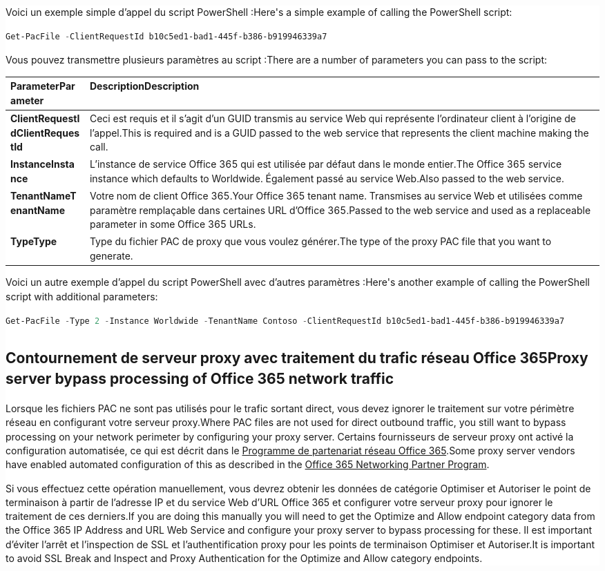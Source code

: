 <span data-ttu-id="16e24-148">Voici un exemple simple d’appel du script PowerShell :</span><span class="sxs-lookup"><span data-stu-id="16e24-148">Here's a simple example of calling the PowerShell script:</span></span>

```powershell
Get-PacFile -ClientRequestId b10c5ed1-bad1-445f-b386-b919946339a7
```

<span data-ttu-id="16e24-149">Vous pouvez transmettre plusieurs paramètres au script :</span><span class="sxs-lookup"><span data-stu-id="16e24-149">There are a number of parameters you can pass to the script:</span></span>

| <span data-ttu-id="16e24-150">Parameter</span><span class="sxs-lookup"><span data-stu-id="16e24-150">Parameter</span></span> | <span data-ttu-id="16e24-151">Description</span><span class="sxs-lookup"><span data-stu-id="16e24-151">Description</span></span> |
|:-----|:-----|
|<span data-ttu-id="16e24-152">**ClientRequestId**</span><span class="sxs-lookup"><span data-stu-id="16e24-152">**ClientRequestId**</span></span> <br/> |<span data-ttu-id="16e24-153">Ceci est requis et il s’agit d’un GUID transmis au service Web qui représente l’ordinateur client à l’origine de l’appel.</span><span class="sxs-lookup"><span data-stu-id="16e24-153">This is required and is a GUID passed to the web service that represents the client machine making the call.</span></span> <br/> |
|<span data-ttu-id="16e24-154">**Instance**</span><span class="sxs-lookup"><span data-stu-id="16e24-154">**Instance**</span></span> <br/> |<span data-ttu-id="16e24-155">L’instance de service Office 365 qui est utilisée par défaut dans le monde entier.</span><span class="sxs-lookup"><span data-stu-id="16e24-155">The Office 365 service instance which defaults to Worldwide.</span></span> <span data-ttu-id="16e24-156">Également passé au service Web.</span><span class="sxs-lookup"><span data-stu-id="16e24-156">Also passed to the web service.</span></span> <br/> |
|<span data-ttu-id="16e24-157">**TenantName**</span><span class="sxs-lookup"><span data-stu-id="16e24-157">**TenantName**</span></span> <br/> |<span data-ttu-id="16e24-158">Votre nom de client Office 365.</span><span class="sxs-lookup"><span data-stu-id="16e24-158">Your Office 365 tenant name.</span></span> <span data-ttu-id="16e24-159">Transmises au service Web et utilisées comme paramètre remplaçable dans certaines URL d’Office 365.</span><span class="sxs-lookup"><span data-stu-id="16e24-159">Passed to the web service and used as a replaceable parameter in some Office 365 URLs.</span></span> <br/> |
|<span data-ttu-id="16e24-160">**Type**</span><span class="sxs-lookup"><span data-stu-id="16e24-160">**Type**</span></span> <br/> |<span data-ttu-id="16e24-161">Type du fichier PAC de proxy que vous voulez générer.</span><span class="sxs-lookup"><span data-stu-id="16e24-161">The type of the proxy PAC file that you want to generate.</span></span> <br/> |

<span data-ttu-id="16e24-162">Voici un autre exemple d’appel du script PowerShell avec d’autres paramètres :</span><span class="sxs-lookup"><span data-stu-id="16e24-162">Here's another example of calling the PowerShell script with additional parameters:</span></span>

```powershell
Get-PacFile -Type 2 -Instance Worldwide -TenantName Contoso -ClientRequestId b10c5ed1-bad1-445f-b386-b919946339a7
```

## <a name="proxy-server-bypass-processing-of-office-365-network-traffic"></a><span data-ttu-id="16e24-163">Contournement de serveur proxy avec traitement du trafic réseau Office 365</span><span class="sxs-lookup"><span data-stu-id="16e24-163">Proxy server bypass processing of Office 365 network traffic</span></span>

<span data-ttu-id="16e24-164">Lorsque les fichiers PAC ne sont pas utilisés pour le trafic sortant direct, vous devez ignorer le traitement sur votre périmètre réseau en configurant votre serveur proxy.</span><span class="sxs-lookup"><span data-stu-id="16e24-164">Where PAC files are not used for direct outbound traffic, you still want to bypass processing on your network perimeter by configuring your proxy server.</span></span> <span data-ttu-id="16e24-165">Certains fournisseurs de serveur proxy ont activé la configuration automatisée, ce qui est décrit dans le [Programme de partenariat réseau Office 365](microsoft-365-networking-partner-program.md).</span><span class="sxs-lookup"><span data-stu-id="16e24-165">Some proxy server vendors have enabled automated configuration of this as described in the [Office 365 Networking Partner Program](microsoft-365-networking-partner-program.md).</span></span>

<span data-ttu-id="16e24-166">Si vous effectuez cette opération manuellement, vous devrez obtenir les données de catégorie Optimiser et Autoriser le point de terminaison à partir de l’adresse IP et du service Web d’URL Office 365 et configurer votre serveur proxy pour ignorer le traitement de ces derniers.</span><span class="sxs-lookup"><span data-stu-id="16e24-166">If you are doing this manually you will need to get the Optimize and Allow endpoint category data from the Office 365 IP Address and URL Web Service and configure your proxy server to bypass processing for these.</span></span> <span data-ttu-id="16e24-167">Il est important d’éviter l’arrêt et l’inspection de SSL et l’authentification proxy pour les points de terminaison Optimiser et Autoriser.</span><span class="sxs-lookup"><span data-stu-id="16e24-167">It is important to avoid SSL Break and Inspect and Proxy Authentication for the Optimize and Allow category endpoints.</span></span>
  